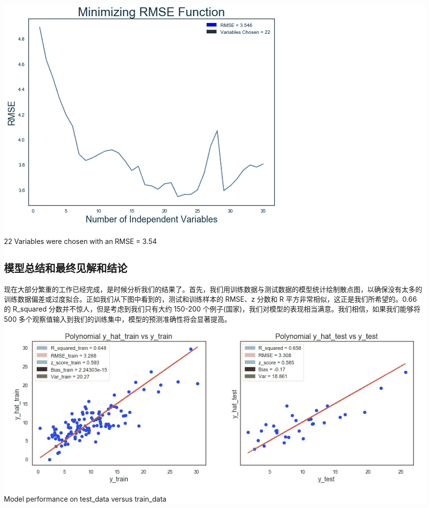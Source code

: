 ![](img/32f20e03e41798233e0eab1da01d1d18.png)

22 Variables were chosen with an RMSE = 3.54

## 模型总结和最终见解和结论

现在大部分繁重的工作已经完成，是时候分析我们的结果了。首先，我们用训练数据与测试数据的模型统计绘制散点图，以确保没有太多的训练数据偏差或过度拟合。正如我们从下图中看到的，测试和训练样本的 RMSE、z 分数和 R 平方非常相似，这正是我们所希望的。0.66 的 R_squared 分数并不惊人，但是考虑到我们只有大约 150-200 个例子(国家)，我们对模型的表现相当满意。我们相信，如果我们能够将 500 多个观察值输入到我们的训练集中，模型的预测准确性将会显著提高。

![](img/98e01db9dffecc8bb9eaa3fb0fdc0a30.png)

Model performance on test_data versus train_data
